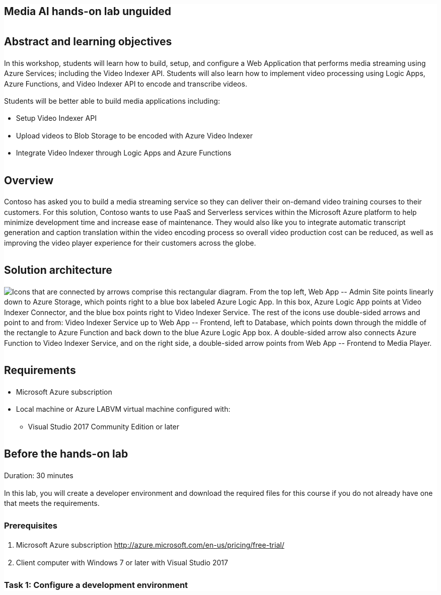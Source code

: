 

## Media AI hands-on lab unguided

## Abstract and learning objectives 

In this workshop, students will learn how to build, setup, and configure a Web Application that performs media streaming using Azure Services; including the Video Indexer API. Students will also learn how to implement video processing using Logic Apps, Azure Functions, and Video Indexer API to encode and transcribe videos.

Students will be better able to build media applications including:

-   Setup Video Indexer API

-   Upload videos to Blob Storage to be encoded with Azure Video Indexer

-   Integrate Video Indexer through Logic Apps and Azure Functions

## Overview

Contoso has asked you to build a media streaming service so they can deliver their on-demand video training courses to their customers. For this solution, Contoso wants to use PaaS and Serverless services within the Microsoft Azure platform to help minimize development time and increase ease of maintenance. They would also like you to integrate automatic transcript generation and caption translation within the video encoding process so overall video production cost can be reduced, as well as improving the video player experience for their customers across the globe.

## Solution architecture

![Icons that are connected by arrows comprise this rectangular diagram. From the top left, Web App -- Admin Site points linearly down to Azure Storage, which points right to a blue box labeled Azure Logic App. In this box, Azure Logic App points at Video Indexer Connector, and the blue box points right to Video Indexer Service. The rest of the icons use double-sided arrows and point to and from: Video Indexer Service up to Web App -- Frontend, left to Database, which points down through the middle of the rectangle to Azure Function and back down to the blue Azure Logic App box. A double-sided arrow also connects Azure Function to Video Indexer Service, and on the right side, a double-sided arrow points from Web App -- Frontend to Media Player.](images/Hands-onlabunguided-MediaAIimages/media/image2.png "Solution architecture diagram")

## Requirements

-   Microsoft Azure subscription

-   Local machine or Azure LABVM virtual machine configured with:

    -   Visual Studio 2017 Community Edition or later

## Before the hands-on lab

Duration: 30 minutes

In this lab, you will create a developer environment and download the required files for this course if you do not already have one that meets the requirements.

### Prerequisites

1.  Microsoft Azure subscription <http://azure.microsoft.com/en-us/pricing/free-trial/>

2.  Client computer with Windows 7 or later with Visual Studio 2017

### Task 1: Configure a development environment
